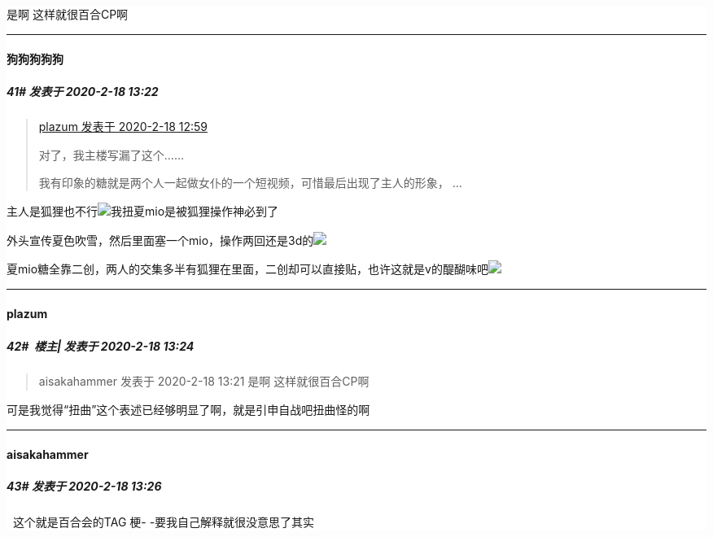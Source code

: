 


是啊 这样就很百合CP啊 







-----

####  狗狗狗狗狗  
##### 41#       发表于 2020-2-18 13:22



<blockquote><a href="httphttps://bbs.saraba1st.com/2b/forum.php?mod=redirect&amp;goto=findpost&amp;pid=46450099&amp;ptid=1914434" target="_blank">plazum 发表于 2020-2-18 12:59</a>

对了，我主楼写漏了这个……

我有印象的糖就是两个人一起做女仆的一个短视频，可惜最后出现了主人的形象， ...</blockquote>
主人是狐狸也不行<img src="https://static.saraba1st.com/image/smiley/face2017/217.gif" referrerpolicy="no-referrer">我扭夏mio是被狐狸操作神必到了

外头宣传夏色吹雪，然后里面塞一个mio，操作两回还是3d的<img src="https://static.saraba1st.com/image/smiley/face2017/217.gif" referrerpolicy="no-referrer">

夏mio糖全靠二创，两人的交集多半有狐狸在里面，二创却可以直接贴，也许这就是v的醍醐味吧<img src="https://static.saraba1st.com/image/smiley/face2017/211.gif" referrerpolicy="no-referrer">







-----

####  plazum  
##### 42#         楼主| 发表于 2020-2-18 13:24



<blockquote>aisakahammer 发表于 2020-2-18 13:21
是啊 这样就很百合CP啊</blockquote>
可是我觉得“扭曲”这个表述已经够明显了啊，就是引申自战吧扭曲怪的啊







-----

####  aisakahammer  
##### 43#       发表于 2020-2-18 13:26




  这个就是百合会的TAG 梗- -要我自己解释就很没意思了其实




